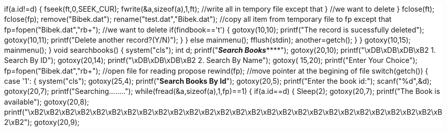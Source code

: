 if(a.id!=d)
{
fseek(ft,0,SEEK_CUR);
fwrite(&a,sizeof(a),1,ft); //write all in tempory file except that
}                              //we want to delete
}
fclose(ft);
fclose(fp);
remove("Bibek.dat");
rename("test.dat","Bibek.dat"); //copy all item from temporary file to fp except that
fp=fopen("Bibek.dat","rb+");    //we want to delete
if(findbook=='t')
{
gotoxy(10,10);
printf("The record is sucessfully deleted");
gotoxy(10,11);
printf("Delete another record?(Y/N)");
}
}
else
mainmenu();
fflush(stdin);
another=getch();
}
}
gotoxy(10,15);
mainmenu();
}
void searchbooks()
{
system("cls");
int d;
printf("*****************************Search Books*********************************");
gotoxy(20,10);
printf("\xDB\xDB\xDB\xB2 1. Search By ID");
gotoxy(20,14);
printf("\xDB\xDB\xDB\xB2 2. Search By Name");
gotoxy( 15,20);
printf("Enter Your Choice");
fp=fopen("Bibek.dat","rb+"); //open file for reading propose
rewind(fp);   //move pointer at the begining of file
switch(getch())
{
case '1':
{
system("cls");
gotoxy(25,4);
printf("****Search Books By Id****");
gotoxy(20,5);
printf("Enter the book id:");
scanf("%d",&d);
gotoxy(20,7);
printf("Searching........");
while(fread(&a,sizeof(a),1,fp)==1)
{
if(a.id==d)
{
Sleep(2);
gotoxy(20,7);
printf("The Book is available");
gotoxy(20,8);
printf("\xB2\xB2\xB2\xB2\xB2\xB2\xB2\xB2\xB2\xB2\xB2\xB2\xB2\xB2\xB2\xB2\xB2\xB2\xB2\xB2\xB2\xB2\xB2\xB2\xB2\xB2\xB2\xB2");
gotoxy(20,9);